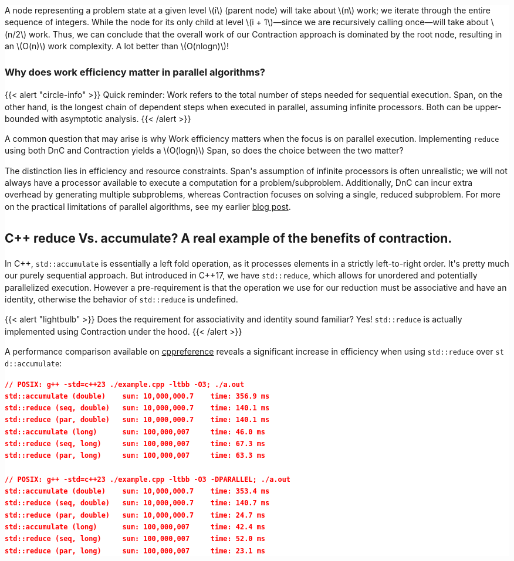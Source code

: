 A node representing a problem state at a given level \\(i\\) (parent node) will take about \\(n\\) work; we iterate through the entire sequence of integers. While the node for its only child at level \\(i + 1\\)—since we are recursively calling once—will take about \\(n/2\\) work. Thus, we can conclude that the overall work of our Contraction approach is dominated by the root node, resulting in an \\(O(n)\\) work complexity. A lot better than \\(O(nlogn)\\)!

### Why does work efficiency matter in parallel algorithms?

{{< alert "circle-info" >}}
Quick reminder: Work refers to the total number of steps needed for sequential execution. Span, on the other hand, is the longest chain of dependent steps when executed in parallel, assuming infinite processors. Both can be upper-bounded with asymptotic analysis.
{{< /alert >}}

A common question that may arise is why Work efficiency matters when the focus is on parallel execution. Implementing `reduce` using both DnC and Contraction yields a \\(O(logn)\\) Span, so does the choice between the two matter?

The distinction lies in efficiency and resource constraints. Span's assumption of infinite processors is often unrealistic; we will not always have a processor available to execute a computation for a problem/subproblem. Additionally, DnC can incur extra overhead by generating multiple subproblems, whereas Contraction focuses on solving a single, reduced subproblem. For more on the practical limitations of parallel algorithms, see my earlier [blog post](../fifth_post/).

## C++ reduce Vs. accumulate? A real example of the benefits of contraction.

In C++, `std::accumulate` is essentially a left fold operation, as it processes elements in a strictly left-to-right order. It's pretty much our purely sequential approach. But introduced in C++17, we have `std::reduce`, which allows for unordered and potentially parallelized execution. However a pre-requirement is that the operation we use for our reduction must be associative and have an identity, otherwise the behavior of `std::reduce` is undefined.

{{< alert "lightbulb" >}}
Does the requirement for associativity and identity sound familiar? Yes! `std::reduce` is actually implemented using Contraction under the hood.
{{< /alert >}}

A performance comparison available on [cppreference](https://en.cppreference.com/w/cpp/algorithm/reduce) reveals a significant increase in efficiency when using `std::reduce` over `std::accumulate`:

```json
// POSIX: g++ -std=c++23 ./example.cpp -ltbb -O3; ./a.out
std::accumulate (double)    sum: 10,000,000.7    time: 356.9 ms
std::reduce (seq, double)   sum: 10,000,000.7    time: 140.1 ms
std::reduce (par, double)   sum: 10,000,000.7    time: 140.1 ms
std::accumulate (long)      sum: 100,000,007     time: 46.0 ms
std::reduce (seq, long)     sum: 100,000,007     time: 67.3 ms
std::reduce (par, long)     sum: 100,000,007     time: 63.3 ms
 
// POSIX: g++ -std=c++23 ./example.cpp -ltbb -O3 -DPARALLEL; ./a.out
std::accumulate (double)    sum: 10,000,000.7    time: 353.4 ms
std::reduce (seq, double)   sum: 10,000,000.7    time: 140.7 ms
std::reduce (par, double)   sum: 10,000,000.7    time: 24.7 ms
std::accumulate (long)      sum: 100,000,007     time: 42.4 ms
std::reduce (seq, long)     sum: 100,000,007     time: 52.0 ms
std::reduce (par, long)     sum: 100,000,007     time: 23.1 ms
```
